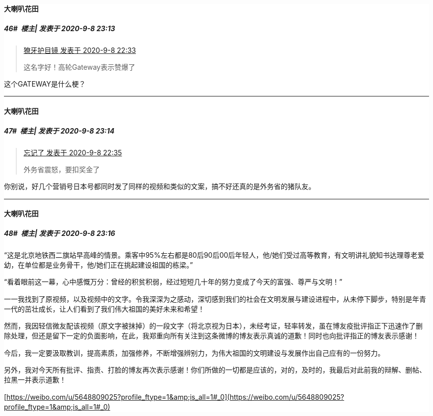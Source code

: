 ####  大喇叭花田  
##### 46#         楼主| 发表于 2020-9-8 23:13



<blockquote><a href="httphttps://bbs.saraba1st.com/2b/forum.php?mod=redirect&amp;goto=findpost&amp;pid=48680265&amp;ptid=1958874" target="_blank">獠牙护目镜 发表于 2020-9-8 22:33</a>

这名字好！高轮Gateway表示赞爆了</blockquote>
这个GATEWAY是什么梗？







*****

####  大喇叭花田  
##### 47#         楼主| 发表于 2020-9-8 23:14



<blockquote><a href="httphttps://bbs.saraba1st.com/2b/forum.php?mod=redirect&amp;goto=findpost&amp;pid=48680289&amp;ptid=1958874" target="_blank">忘记了 发表于 2020-9-8 22:35</a>

外务省震怒，要扣奖金了</blockquote>
你别说，好几个营销号日本号都同时发了同样的视频和类似的文案，搞不好还真的是外务省的猪队友。







*****

####  大喇叭花田  
##### 48#         楼主| 发表于 2020-9-8 23:16




“这是北京地铁西二旗站早高峰的情景。乘客中95%左右都是80后90后00后年轻人，他/她们受过高等教育，有文明讲礼貌知书达理尊老爱幼，在单位都是业务骨干，他/她们正在挑起建设祖国的栋梁。”


“看着眼前这一幕，心中感慨万分：曾经的积贫积弱，经过短短几十年的努力变成了今天的富强、尊严与文明！”


一一我找到了原视频，以及视频中的文字。令我深深为之感动，深切感到我们的社会在文明发展与建设进程中，从未停下脚步，特别是年青一代的茁壮成长，让人们看到了我们伟大祖国的美好未来和希望！


然而，我因轻信微友配该视频（原文字被抹掉）的一段文字（将北京视为日本），未经考证，轻率转发，虽在博友疫批评指正下迅速作了删除处理，但还是留下一定的负面影响，在此，我郑重向所有关注到这条微博的博友表示真诚的道歉！同时也向批评指正的博友表示感谢！


今后，我一定要汲取教训，提高素质，加强修养，不断增强辨别力，为伟大祖国的文明建设与发展作出自己应有的一份努力。


另外，我对今天所有批评、指责、打脸的博友再次表示感谢！你们所做的一切都是应该的，对的，及时的，我最后对此前我的辩解、删帖、拉黑一并表示道歉！

[https://weibo.com/u/5648809025?profile_ftype=1&amp;is_all=1#_0](https://weibo.com/u/5648809025?profile_ftype=1&amp;is_all=1#_0)


